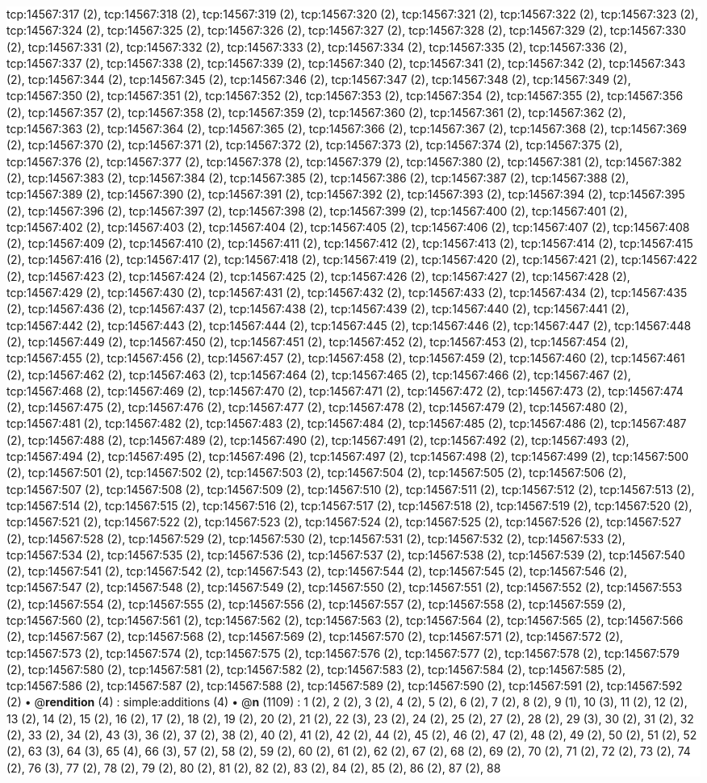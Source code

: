 tcp:14567:317 (2), tcp:14567:318 (2), tcp:14567:319 (2), tcp:14567:320 (2), tcp:14567:321 (2), tcp:14567:322 (2), tcp:14567:323 (2), tcp:14567:324 (2), tcp:14567:325 (2), tcp:14567:326 (2), tcp:14567:327 (2), tcp:14567:328 (2), tcp:14567:329 (2), tcp:14567:330 (2), tcp:14567:331 (2), tcp:14567:332 (2), tcp:14567:333 (2), tcp:14567:334 (2), tcp:14567:335 (2), tcp:14567:336 (2), tcp:14567:337 (2), tcp:14567:338 (2), tcp:14567:339 (2), tcp:14567:340 (2), tcp:14567:341 (2), tcp:14567:342 (2), tcp:14567:343 (2), tcp:14567:344 (2), tcp:14567:345 (2), tcp:14567:346 (2), tcp:14567:347 (2), tcp:14567:348 (2), tcp:14567:349 (2), tcp:14567:350 (2), tcp:14567:351 (2), tcp:14567:352 (2), tcp:14567:353 (2), tcp:14567:354 (2), tcp:14567:355 (2), tcp:14567:356 (2), tcp:14567:357 (2), tcp:14567:358 (2), tcp:14567:359 (2), tcp:14567:360 (2), tcp:14567:361 (2), tcp:14567:362 (2), tcp:14567:363 (2), tcp:14567:364 (2), tcp:14567:365 (2), tcp:14567:366 (2), tcp:14567:367 (2), tcp:14567:368 (2), tcp:14567:369 (2), tcp:14567:370 (2), tcp:14567:371 (2), tcp:14567:372 (2), tcp:14567:373 (2), tcp:14567:374 (2), tcp:14567:375 (2), tcp:14567:376 (2), tcp:14567:377 (2), tcp:14567:378 (2), tcp:14567:379 (2), tcp:14567:380 (2), tcp:14567:381 (2), tcp:14567:382 (2), tcp:14567:383 (2), tcp:14567:384 (2), tcp:14567:385 (2), tcp:14567:386 (2), tcp:14567:387 (2), tcp:14567:388 (2), tcp:14567:389 (2), tcp:14567:390 (2), tcp:14567:391 (2), tcp:14567:392 (2), tcp:14567:393 (2), tcp:14567:394 (2), tcp:14567:395 (2), tcp:14567:396 (2), tcp:14567:397 (2), tcp:14567:398 (2), tcp:14567:399 (2), tcp:14567:400 (2), tcp:14567:401 (2), tcp:14567:402 (2), tcp:14567:403 (2), tcp:14567:404 (2), tcp:14567:405 (2), tcp:14567:406 (2), tcp:14567:407 (2), tcp:14567:408 (2), tcp:14567:409 (2), tcp:14567:410 (2), tcp:14567:411 (2), tcp:14567:412 (2), tcp:14567:413 (2), tcp:14567:414 (2), tcp:14567:415 (2), tcp:14567:416 (2), tcp:14567:417 (2), tcp:14567:418 (2), tcp:14567:419 (2), tcp:14567:420 (2), tcp:14567:421 (2), tcp:14567:422 (2), tcp:14567:423 (2), tcp:14567:424 (2), tcp:14567:425 (2), tcp:14567:426 (2), tcp:14567:427 (2), tcp:14567:428 (2), tcp:14567:429 (2), tcp:14567:430 (2), tcp:14567:431 (2), tcp:14567:432 (2), tcp:14567:433 (2), tcp:14567:434 (2), tcp:14567:435 (2), tcp:14567:436 (2), tcp:14567:437 (2), tcp:14567:438 (2), tcp:14567:439 (2), tcp:14567:440 (2), tcp:14567:441 (2), tcp:14567:442 (2), tcp:14567:443 (2), tcp:14567:444 (2), tcp:14567:445 (2), tcp:14567:446 (2), tcp:14567:447 (2), tcp:14567:448 (2), tcp:14567:449 (2), tcp:14567:450 (2), tcp:14567:451 (2), tcp:14567:452 (2), tcp:14567:453 (2), tcp:14567:454 (2), tcp:14567:455 (2), tcp:14567:456 (2), tcp:14567:457 (2), tcp:14567:458 (2), tcp:14567:459 (2), tcp:14567:460 (2), tcp:14567:461 (2), tcp:14567:462 (2), tcp:14567:463 (2), tcp:14567:464 (2), tcp:14567:465 (2), tcp:14567:466 (2), tcp:14567:467 (2), tcp:14567:468 (2), tcp:14567:469 (2), tcp:14567:470 (2), tcp:14567:471 (2), tcp:14567:472 (2), tcp:14567:473 (2), tcp:14567:474 (2), tcp:14567:475 (2), tcp:14567:476 (2), tcp:14567:477 (2), tcp:14567:478 (2), tcp:14567:479 (2), tcp:14567:480 (2), tcp:14567:481 (2), tcp:14567:482 (2), tcp:14567:483 (2), tcp:14567:484 (2), tcp:14567:485 (2), tcp:14567:486 (2), tcp:14567:487 (2), tcp:14567:488 (2), tcp:14567:489 (2), tcp:14567:490 (2), tcp:14567:491 (2), tcp:14567:492 (2), tcp:14567:493 (2), tcp:14567:494 (2), tcp:14567:495 (2), tcp:14567:496 (2), tcp:14567:497 (2), tcp:14567:498 (2), tcp:14567:499 (2), tcp:14567:500 (2), tcp:14567:501 (2), tcp:14567:502 (2), tcp:14567:503 (2), tcp:14567:504 (2), tcp:14567:505 (2), tcp:14567:506 (2), tcp:14567:507 (2), tcp:14567:508 (2), tcp:14567:509 (2), tcp:14567:510 (2), tcp:14567:511 (2), tcp:14567:512 (2), tcp:14567:513 (2), tcp:14567:514 (2), tcp:14567:515 (2), tcp:14567:516 (2), tcp:14567:517 (2), tcp:14567:518 (2), tcp:14567:519 (2), tcp:14567:520 (2), tcp:14567:521 (2), tcp:14567:522 (2), tcp:14567:523 (2), tcp:14567:524 (2), tcp:14567:525 (2), tcp:14567:526 (2), tcp:14567:527 (2), tcp:14567:528 (2), tcp:14567:529 (2), tcp:14567:530 (2), tcp:14567:531 (2), tcp:14567:532 (2), tcp:14567:533 (2), tcp:14567:534 (2), tcp:14567:535 (2), tcp:14567:536 (2), tcp:14567:537 (2), tcp:14567:538 (2), tcp:14567:539 (2), tcp:14567:540 (2), tcp:14567:541 (2), tcp:14567:542 (2), tcp:14567:543 (2), tcp:14567:544 (2), tcp:14567:545 (2), tcp:14567:546 (2), tcp:14567:547 (2), tcp:14567:548 (2), tcp:14567:549 (2), tcp:14567:550 (2), tcp:14567:551 (2), tcp:14567:552 (2), tcp:14567:553 (2), tcp:14567:554 (2), tcp:14567:555 (2), tcp:14567:556 (2), tcp:14567:557 (2), tcp:14567:558 (2), tcp:14567:559 (2), tcp:14567:560 (2), tcp:14567:561 (2), tcp:14567:562 (2), tcp:14567:563 (2), tcp:14567:564 (2), tcp:14567:565 (2), tcp:14567:566 (2), tcp:14567:567 (2), tcp:14567:568 (2), tcp:14567:569 (2), tcp:14567:570 (2), tcp:14567:571 (2), tcp:14567:572 (2), tcp:14567:573 (2), tcp:14567:574 (2), tcp:14567:575 (2), tcp:14567:576 (2), tcp:14567:577 (2), tcp:14567:578 (2), tcp:14567:579 (2), tcp:14567:580 (2), tcp:14567:581 (2), tcp:14567:582 (2), tcp:14567:583 (2), tcp:14567:584 (2), tcp:14567:585 (2), tcp:14567:586 (2), tcp:14567:587 (2), tcp:14567:588 (2), tcp:14567:589 (2), tcp:14567:590 (2), tcp:14567:591 (2), tcp:14567:592 (2)  •  @__rendition__ (4) : simple:additions (4)  •  @__n__ (1109) : 1 (2), 2 (2), 3 (2), 4 (2), 5 (2), 6 (2), 7 (2), 8 (2), 9 (1), 10 (3), 11 (2), 12 (2), 13 (2), 14 (2), 15 (2), 16 (2), 17 (2), 18 (2), 19 (2), 20 (2), 21 (2), 22 (3), 23 (2), 24 (2), 25 (2), 27 (2), 28 (2), 29 (3), 30 (2), 31 (2), 32 (2), 33 (2), 34 (2), 43 (3), 36 (2), 37 (2), 38 (2), 40 (2), 41 (2), 42 (2), 44 (2), 45 (2), 46 (2), 47 (2), 48 (2), 49 (2), 50 (2), 51 (2), 52 (2), 63 (3), 64 (3), 65 (4), 66 (3), 57 (2), 58 (2), 59 (2), 60 (2), 61 (2), 62 (2), 67 (2), 68 (2), 69 (2), 70 (2), 71 (2), 72 (2), 73 (2), 74 (2), 76 (3), 77 (2), 78 (2), 79 (2), 80 (2), 81 (2), 82 (2), 83 (2), 84 (2), 85 (2), 86 (2), 87 (2), 88